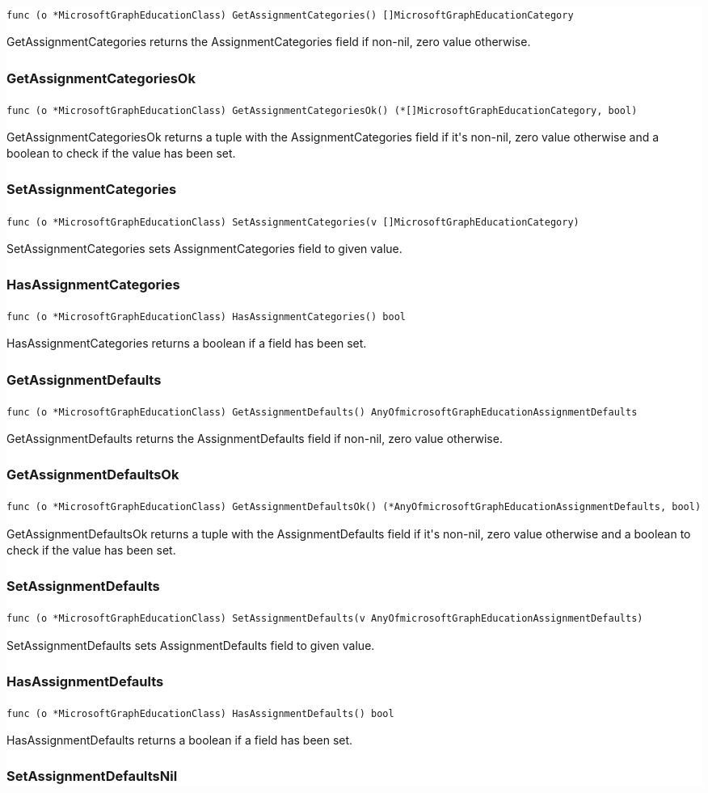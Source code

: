 `func (o *MicrosoftGraphEducationClass) GetAssignmentCategories() []MicrosoftGraphEducationCategory`

GetAssignmentCategories returns the AssignmentCategories field if non-nil, zero value otherwise.

### GetAssignmentCategoriesOk

`func (o *MicrosoftGraphEducationClass) GetAssignmentCategoriesOk() (*[]MicrosoftGraphEducationCategory, bool)`

GetAssignmentCategoriesOk returns a tuple with the AssignmentCategories field if it's non-nil, zero value otherwise
and a boolean to check if the value has been set.

### SetAssignmentCategories

`func (o *MicrosoftGraphEducationClass) SetAssignmentCategories(v []MicrosoftGraphEducationCategory)`

SetAssignmentCategories sets AssignmentCategories field to given value.

### HasAssignmentCategories

`func (o *MicrosoftGraphEducationClass) HasAssignmentCategories() bool`

HasAssignmentCategories returns a boolean if a field has been set.

### GetAssignmentDefaults

`func (o *MicrosoftGraphEducationClass) GetAssignmentDefaults() AnyOfmicrosoftGraphEducationAssignmentDefaults`

GetAssignmentDefaults returns the AssignmentDefaults field if non-nil, zero value otherwise.

### GetAssignmentDefaultsOk

`func (o *MicrosoftGraphEducationClass) GetAssignmentDefaultsOk() (*AnyOfmicrosoftGraphEducationAssignmentDefaults, bool)`

GetAssignmentDefaultsOk returns a tuple with the AssignmentDefaults field if it's non-nil, zero value otherwise
and a boolean to check if the value has been set.

### SetAssignmentDefaults

`func (o *MicrosoftGraphEducationClass) SetAssignmentDefaults(v AnyOfmicrosoftGraphEducationAssignmentDefaults)`

SetAssignmentDefaults sets AssignmentDefaults field to given value.

### HasAssignmentDefaults

`func (o *MicrosoftGraphEducationClass) HasAssignmentDefaults() bool`

HasAssignmentDefaults returns a boolean if a field has been set.

### SetAssignmentDefaultsNil
